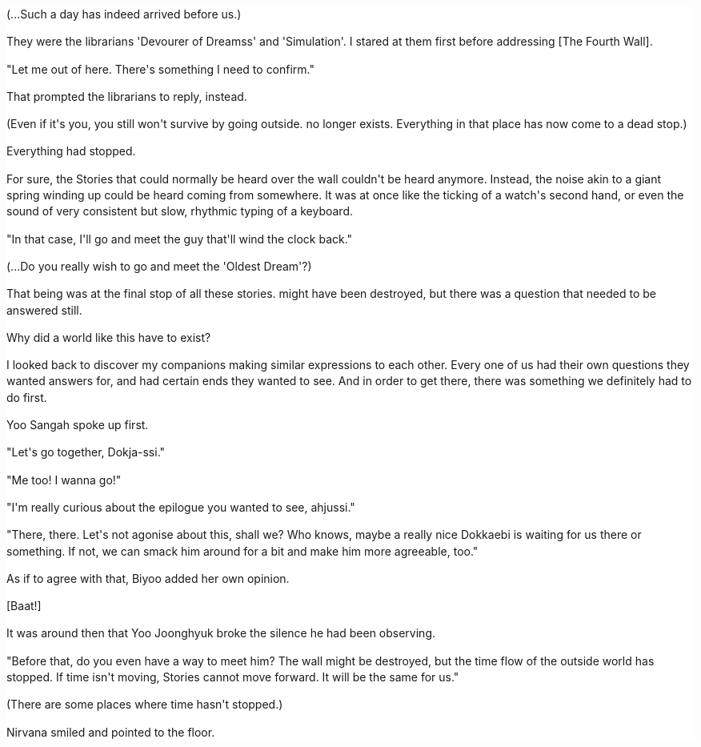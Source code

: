 \(...Such a day has indeed arrived before us.\)

They were the librarians 'Devourer of Dreamss' and 'Simulation'. I stared at
them first before addressing \[The Fourth Wall\].

"Let me out of here. There's something I need to confirm."

That prompted the librarians to reply, instead.

\(Even if it's you, you still won't survive by going outside. <Star Stream>
no longer exists. Everything in that place has now come to a dead stop.\)

Everything had stopped.

For sure, the Stories that could normally be heard over the wall couldn't be
heard anymore. Instead, the noise akin to a giant spring winding up could be
heard coming from somewhere. It was at once like the ticking of a watch's
second hand, or even the sound of very consistent but slow, rhythmic typing of
a keyboard.

"In that case, I'll go and meet the guy that'll wind the clock back."

\(...Do you really wish to go and meet the 'Oldest Dream'?\)

That being was at the final stop of all these stories. <Star Stream> might
have been destroyed, but there was a question that needed to be answered
still.

Why did a world like this have to exist?

I looked back to discover my companions making similar expressions to each
other. Every one of us had their own questions they wanted answers for, and
had certain ends they wanted to see. And in order to get there, there was
something we definitely had to do first.

Yoo Sangah spoke up first.

"Let's go together, Dokja-ssi."

"Me too\! I wanna go\!"

"I'm really curious about the epilogue you wanted to see, ahjussi."

"There, there. Let's not agonise about this, shall we? Who knows, maybe a
really nice Dokkaebi is waiting for us there or something. If not, we can
smack him around for a bit and make him more agreeable, too."

As if to agree with that, Biyoo added her own opinion.

\[Baat\!\]

It was around then that Yoo Joonghyuk broke the silence he had been observing.

"Before that, do you even have a way to meet him? The wall might be destroyed,
but the time flow of the outside world has stopped. If time isn't moving,
Stories cannot move forward. It will be the same for us."

\(There are some places where time hasn't stopped.\)

Nirvana smiled and pointed to the floor.
